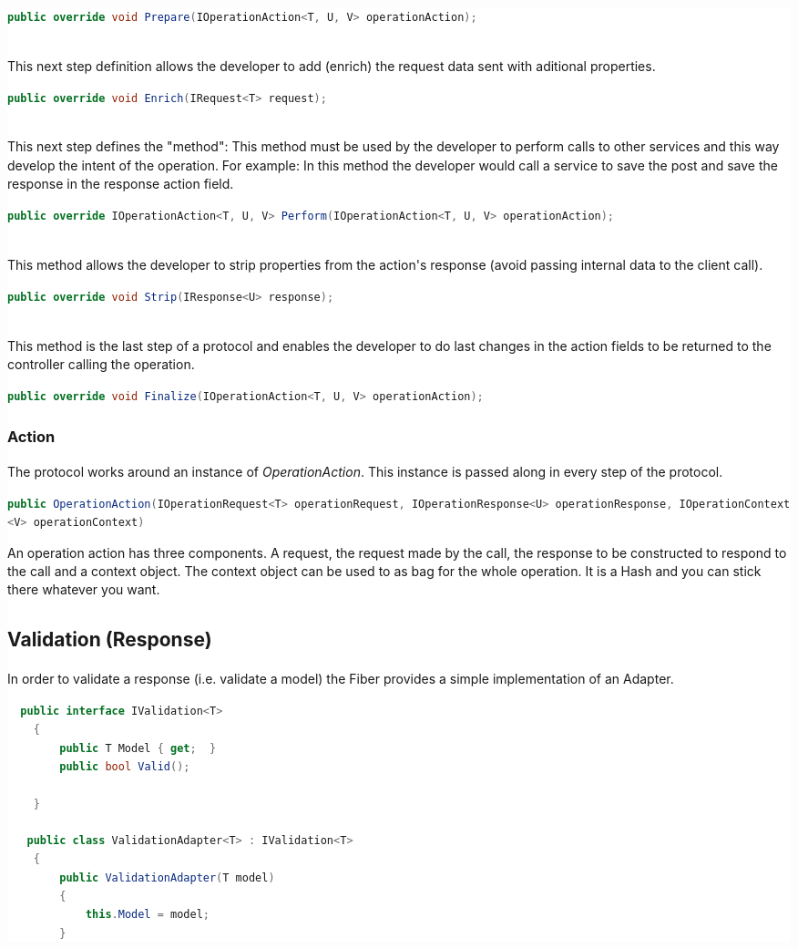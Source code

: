```csharp
public override void Prepare(IOperationAction<T, U, V> operationAction);
```

<br>
This next step definition allows the developer to add (enrich) the request data sent with aditional properties.

```csharp
public override void Enrich(IRequest<T> request);
```

<br>
This next step defines the "method": 
This method must be used by the developer to perform calls to other services and this way develop the intent of the operation. For example: In this method the developer would call a service to save the post and save the response in the response action field.

```csharp
public override IOperationAction<T, U, V> Perform(IOperationAction<T, U, V> operationAction);
```

<br>
This method allows the developer to strip properties from the action's response (avoid passing internal data to the client call).

```csharp
public override void Strip(IResponse<U> response);
```

<br>
This method is the last step of a protocol and enables the developer to do last changes in the action fields to be returned to the controller calling the operation.

```csharp
public override void Finalize(IOperationAction<T, U, V> operationAction);
```

### Action

The protocol works around an instance of *OperationAction*. This instance is passed along in every step of the protocol.
```csharp
public OperationAction(IOperationRequest<T> operationRequest, IOperationResponse<U> operationResponse, IOperationContext<V> operationContext)
```

An operation action has three components. A request, the request made by the call, the response to be constructed to respond to the call and a context object. The context object can be used to as bag for the whole operation. It is a Hash and you can stick there whatever you want.



## Validation (Response)
In order to validate a response (i.e. validate a model) the Fiber provides a simple implementation of an Adapter.

```csharp
  public interface IValidation<T>
    {
        public T Model { get;  }
        public bool Valid();

    }
    
   public class ValidationAdapter<T> : IValidation<T>
    {
        public ValidationAdapter(T model)
        {
            this.Model = model;
        }
```